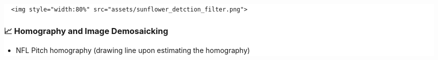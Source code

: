       <img style="width:80%" src="assets/sunflower_detction_filter.png">
</div>

### 📈 Homography and Image Demosaicking
- NFL Pitch homography (drawing line upon estimating the homography)
<div style="width: 100%; text-align: center; margin:auto;">